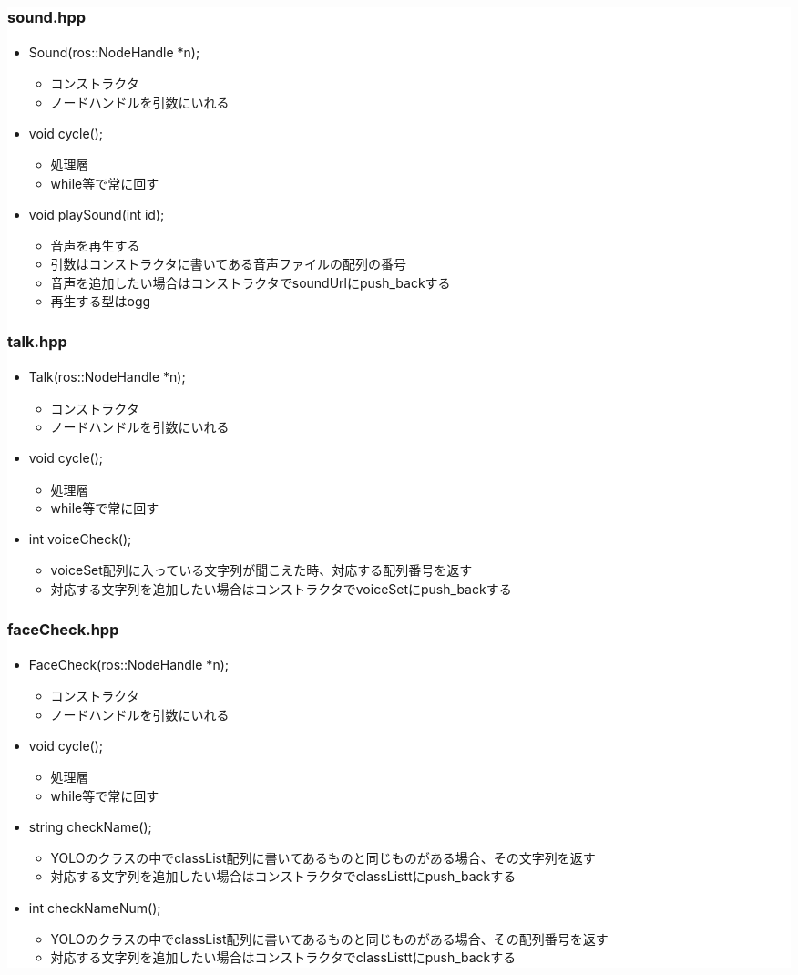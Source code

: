 ### sound.hpp
- Sound(ros::NodeHandle *n);
  - コンストラクタ
  - ノードハンドルを引数にいれる


- void cycle();
  - 処理層
  - while等で常に回す


- void playSound(int id);
  - 音声を再生する
  - 引数はコンストラクタに書いてある音声ファイルの配列の番号
  - 音声を追加したい場合はコンストラクタでsoundUrlにpush_backする
  - 再生する型はogg

### talk.hpp
- Talk(ros::NodeHandle *n);
  - コンストラクタ
  - ノードハンドルを引数にいれる


- void cycle();
  - 処理層
  - while等で常に回す


- int voiceCheck();
  - voiceSet配列に入っている文字列が聞こえた時、対応する配列番号を返す
  - 対応する文字列を追加したい場合はコンストラクタでvoiceSetにpush_backする

### faceCheck.hpp
- FaceCheck(ros::NodeHandle *n);
  - コンストラクタ
  - ノードハンドルを引数にいれる


- void cycle();
  - 処理層
  - while等で常に回す


- string checkName();
  - YOLOのクラスの中でclassList配列に書いてあるものと同じものがある場合、その文字列を返す
  - 対応する文字列を追加したい場合はコンストラクタでclassListtにpush_backする


- int checkNameNum();
  - YOLOのクラスの中でclassList配列に書いてあるものと同じものがある場合、その配列番号を返す
  - 対応する文字列を追加したい場合はコンストラクタでclassListtにpush_backする
